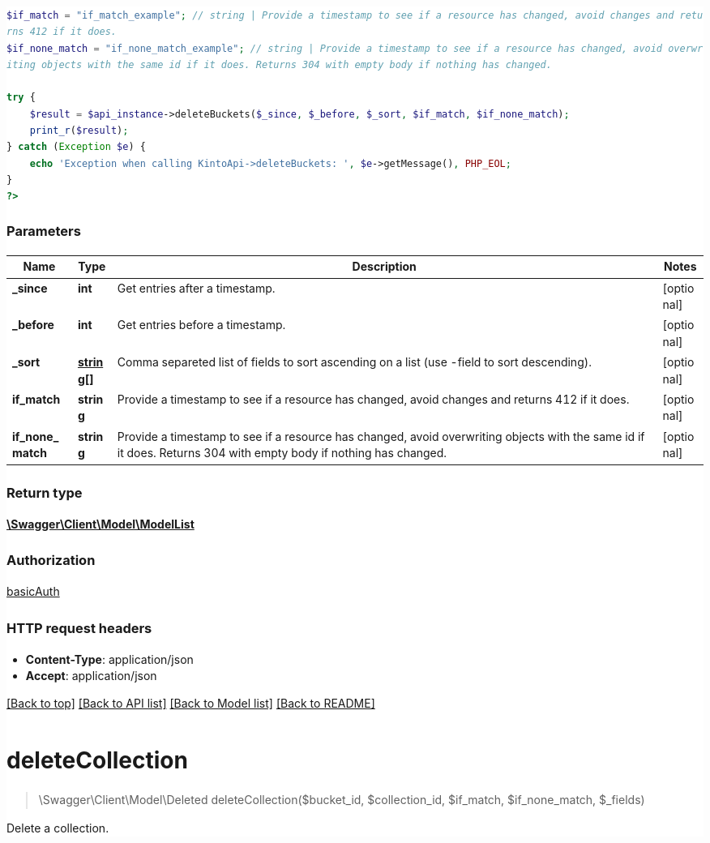 ```php
$if_match = "if_match_example"; // string | Provide a timestamp to see if a resource has changed, avoid changes and returns 412 if it does.
$if_none_match = "if_none_match_example"; // string | Provide a timestamp to see if a resource has changed, avoid overwriting objects with the same id if it does. Returns 304 with empty body if nothing has changed.

try {
    $result = $api_instance->deleteBuckets($_since, $_before, $_sort, $if_match, $if_none_match);
    print_r($result);
} catch (Exception $e) {
    echo 'Exception when calling KintoApi->deleteBuckets: ', $e->getMessage(), PHP_EOL;
}
?>
```

### Parameters

Name | Type | Description  | Notes
------------- | ------------- | ------------- | -------------
 **_since** | **int**| Get entries after a timestamp. | [optional]
 **_before** | **int**| Get entries before a timestamp. | [optional]
 **_sort** | [**string[]**](../Model/string.md)| Comma separeted list of fields to sort ascending on a list (use -field to sort descending). | [optional]
 **if_match** | **string**| Provide a timestamp to see if a resource has changed, avoid changes and returns 412 if it does. | [optional]
 **if_none_match** | **string**| Provide a timestamp to see if a resource has changed, avoid overwriting objects with the same id if it does. Returns 304 with empty body if nothing has changed. | [optional]

### Return type

[**\Swagger\Client\Model\ModelList**](../Model/ModelList.md)

### Authorization

[basicAuth](../../README.md#basicAuth)

### HTTP request headers

 - **Content-Type**: application/json
 - **Accept**: application/json

[[Back to top]](#) [[Back to API list]](../../README.md#documentation-for-api-endpoints) [[Back to Model list]](../../README.md#documentation-for-models) [[Back to README]](../../README.md)

# **deleteCollection**
> \Swagger\Client\Model\Deleted deleteCollection($bucket_id, $collection_id, $if_match, $if_none_match, $_fields)



Delete a collection.

